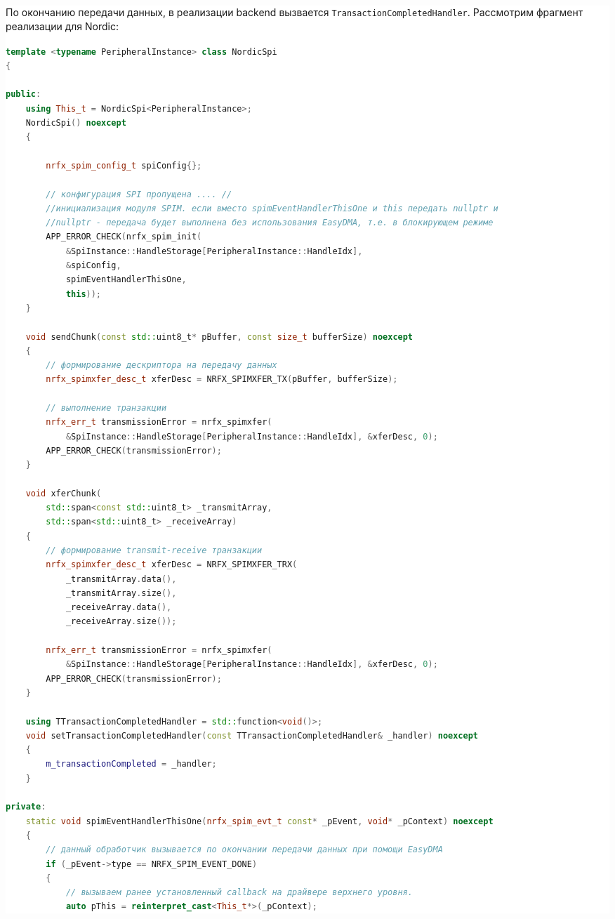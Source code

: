 По окончанию передачи данных, в реализации backend вызвается `TransactionCompletedHandler`. Рассмотрим фрагмент реализации для Nordic:
```cpp
template <typename PeripheralInstance> class NordicSpi
{

public:
    using This_t = NordicSpi<PeripheralInstance>;
    NordicSpi() noexcept
    {

        nrfx_spim_config_t spiConfig{};

        // конфигурация SPI пропущена .... //
        //инициализация модуля SPIM. если вместо spimEventHandlerThisOne и this передать nullptr и
        //nullptr - передача будет выполнена без использования EasyDMA, т.е. в блокирующем режиме
        APP_ERROR_CHECK(nrfx_spim_init(
            &SpiInstance::HandleStorage[PeripheralInstance::HandleIdx],
            &spiConfig,
            spimEventHandlerThisOne,
            this));
    }

    void sendChunk(const std::uint8_t* pBuffer, const size_t bufferSize) noexcept
    {
        // формирование дескриптора на передачу данных
        nrfx_spimxfer_desc_t xferDesc = NRFX_SPIMXFER_TX(pBuffer, bufferSize);

        // выполнение транзакции
        nrfx_err_t transmissionError = nrfx_spimxfer(
            &SpiInstance::HandleStorage[PeripheralInstance::HandleIdx], &xferDesc, 0);
        APP_ERROR_CHECK(transmissionError);
    }

    void xferChunk(
        std::span<const std::uint8_t> _transmitArray,
        std::span<std::uint8_t> _receiveArray)
    {
        // формирование transmit-receive транзакции
        nrfx_spimxfer_desc_t xferDesc = NRFX_SPIMXFER_TRX(
            _transmitArray.data(),
            _transmitArray.size(),
            _receiveArray.data(),
            _receiveArray.size());

        nrfx_err_t transmissionError = nrfx_spimxfer(
            &SpiInstance::HandleStorage[PeripheralInstance::HandleIdx], &xferDesc, 0);
        APP_ERROR_CHECK(transmissionError);
    }

    using TTransactionCompletedHandler = std::function<void()>;
    void setTransactionCompletedHandler(const TTransactionCompletedHandler& _handler) noexcept
    {
        m_transactionCompleted = _handler;
    }

private:
    static void spimEventHandlerThisOne(nrfx_spim_evt_t const* _pEvent, void* _pContext) noexcept
    {
        // данный обработчик вызывается по окончании передачи данных при помощи EasyDMA
        if (_pEvent->type == NRFX_SPIM_EVENT_DONE)
        {
            // вызываем ранее установленный callback на драйвере верхнего уровня.
            auto pThis = reinterpret_cast<This_t*>(_pContext);
```